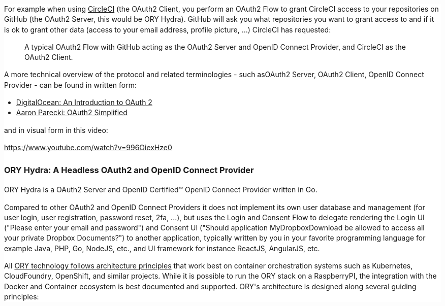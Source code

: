 For example when using [CircleCI](https://circleci.com) (the OAuth2 Client, you
perform an OAuth2 Flow to grant CircleCI access to your repositories on GitHub
(the OAuth2 Server, this would be ORY Hydra). GitHub will ask you what
repositories you want to grant access to and if it is ok to grant other data
(access to your email address, profile picture, ...) CircleCI has requested:

<p>
<figure>
  <video autoplay muted loop playsInline>
     <source src="../../images/articles/oauth2/oauth2-flow.mp4" type="video/mp4"/>
     <source src="../../images/articles/oauth2/oauth2-flow.webm" type="video/webm"/>
  </video>
  <figcaption>
    A typical OAuth2 Flow with GitHub acting as the OAuth2 Server
    and OpenID Connect Provider, and CircleCI as the OAuth2 Client.
  </figcaption>
</figure>
</p>

A more technical overview of the protocol and related terminologies - such
asOAuth2 Server, OAuth2 Client, OpenID Connect Provider - can be found in
written form:

- [DigitalOcean: An Introduction to OAuth 2](https://www.digitalocean.com/community/tutorials/an-introduction-to-oauth-2)
- [Aaron Parecki: OAuth2 Simplified](https://aaronparecki.com/2012/07/29/2/oauth2-simplified)

and in visual form in this video:

https://www.youtube.com/watch?v=996OiexHze0

### ORY Hydra: A Headless OAuth2 and OpenID Connect Provider

ORY Hydra is a OAuth2 Server and OpenID Certified™ OpenID Connect Provider
written in Go.

Compared to other OAuth2 and OpenID Connect Providers it does not implement its
own user database and management (for user login, user registration, password
reset, 2fa, ...), but uses the
[Login and Consent Flow](https://www.ory.sh/docs/hydra/implementing-consent) to
delegate rendering the Login UI ("Please enter your email and password") and
Consent UI ("Should application MyDropboxDownload be allowed to access all your
private Dropbox Documents?") to another application, typically written by you in
your favorite programming language for example Java, PHP, Go, NodeJS, etc., and
UI framework for instance ReactJS, AngularJS, etc.

All
[ORY technology follows architecture principles](https://www.ory.sh/docs/ecosystem/software-architecture-philosophy)
that work best on container orchestration systems such as Kubernetes,
CloudFoundry, OpenShift, and similar projects. While it is possible to run the
ORY stack on a RaspberryPI, the integration with the Docker and Container
ecosystem is best documented and supported. ORY's architecture is designed along
several guiding principles:
